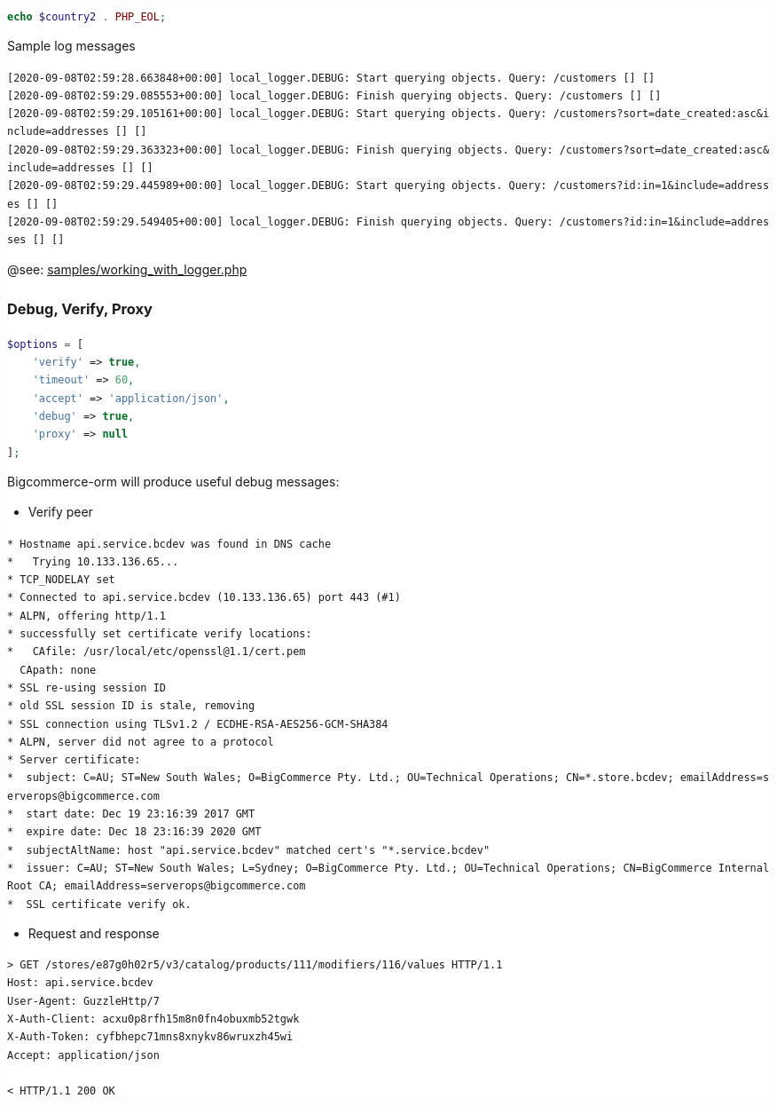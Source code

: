 ```php
echo $country2 . PHP_EOL;
```
Sample log messages
```text
[2020-09-08T02:59:28.663848+00:00] local_logger.DEBUG: Start querying objects. Query: /customers [] []
[2020-09-08T02:59:29.085553+00:00] local_logger.DEBUG: Finish querying objects. Query: /customers [] []
[2020-09-08T02:59:29.105161+00:00] local_logger.DEBUG: Start querying objects. Query: /customers?sort=date_created:asc&include=addresses [] []
[2020-09-08T02:59:29.363323+00:00] local_logger.DEBUG: Finish querying objects. Query: /customers?sort=date_created:asc&include=addresses [] []
[2020-09-08T02:59:29.445989+00:00] local_logger.DEBUG: Start querying objects. Query: /customers?id:in=1&include=addresses [] []
[2020-09-08T02:59:29.549405+00:00] local_logger.DEBUG: Finish querying objects. Query: /customers?id:in=1&include=addresses [] []
```

@see: [samples/working_with_logger.php](./samples/working_with_logger.php)

### Debug, Verify, Proxy
```php
$options = [
    'verify' => true,
    'timeout' => 60,
    'accept' => 'application/json',
    'debug' => true,
    'proxy' => null
];
```
Bigcommerce-orm will produce useful debug messages:
- Verify peer
```text
* Hostname api.service.bcdev was found in DNS cache
*   Trying 10.133.136.65...
* TCP_NODELAY set
* Connected to api.service.bcdev (10.133.136.65) port 443 (#1)
* ALPN, offering http/1.1
* successfully set certificate verify locations:
*   CAfile: /usr/local/etc/openssl@1.1/cert.pem
  CApath: none
* SSL re-using session ID
* old SSL session ID is stale, removing
* SSL connection using TLSv1.2 / ECDHE-RSA-AES256-GCM-SHA384
* ALPN, server did not agree to a protocol
* Server certificate:
*  subject: C=AU; ST=New South Wales; O=BigCommerce Pty. Ltd.; OU=Technical Operations; CN=*.store.bcdev; emailAddress=serverops@bigcommerce.com
*  start date: Dec 19 23:16:39 2017 GMT
*  expire date: Dec 18 23:16:39 2020 GMT
*  subjectAltName: host "api.service.bcdev" matched cert's "*.service.bcdev"
*  issuer: C=AU; ST=New South Wales; L=Sydney; O=BigCommerce Pty. Ltd.; OU=Technical Operations; CN=BigCommerce Internal Root CA; emailAddress=serverops@bigcommerce.com
*  SSL certificate verify ok.
```
- Request and response
```text
> GET /stores/e87g0h02r5/v3/catalog/products/111/modifiers/116/values HTTP/1.1
Host: api.service.bcdev
User-Agent: GuzzleHttp/7
X-Auth-Client: acxu0p8rfh15m8n0fn4obuxmb52tgwk
X-Auth-Token: cyfbhepc71mns8xnykv86wruxzh45wi
Accept: application/json

< HTTP/1.1 200 OK
```

[ico-license]: https://img.shields.io/github/license/nrk/predis.svg?style=flat-square
[ico-travis]: https://travis-ci.com/github/ngodinhloc/bigcommerce-orm.svg?branch=master
[ico-codecov]: https://codecov.io/gh/ngodinhloc/bigcommerce-orm/branch/master/graph/badge.svg
[link-travis]: https://travis-ci.com/github/ngodinhloc/bigcommerce-orm
[link-codecov]: https://codecov.io/gh/ngodinhloc/bigcommerce-orm